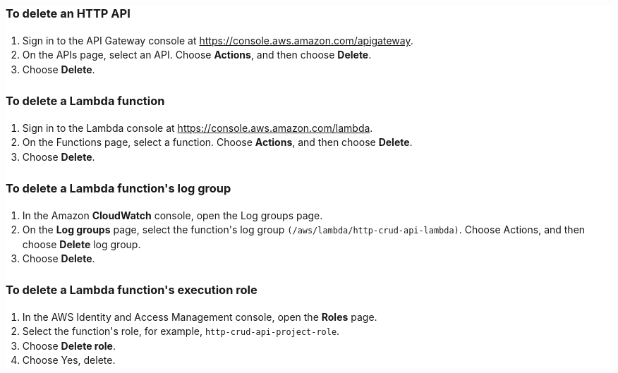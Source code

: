 ### To delete an HTTP API

1. Sign in to the API Gateway console at https://console.aws.amazon.com/apigateway.
2. On the APIs page, select an API. Choose **Actions**, and then choose **Delete**.
3. Choose **Delete**.

### To delete a Lambda function

1. Sign in to the Lambda console at https://console.aws.amazon.com/lambda.
2. On the Functions page, select a function. Choose **Actions**, and then choose **Delete**.
3. Choose **Delete**.

### To delete a Lambda function's log group

1. In the Amazon **CloudWatch** console, open the Log groups page.
2. On the **Log groups** page, select the function's log group `(/aws/lambda/http-crud-api-lambda)`. Choose Actions, and then choose **Delete** log group.
3. Choose **Delete**.

### To delete a Lambda function's execution role

1. In the AWS Identity and Access Management console, open the **Roles** page.
2. Select the function's role, for example, `http-crud-api-project-role`.
3. Choose **Delete role**.
4. Choose Yes, delete.
